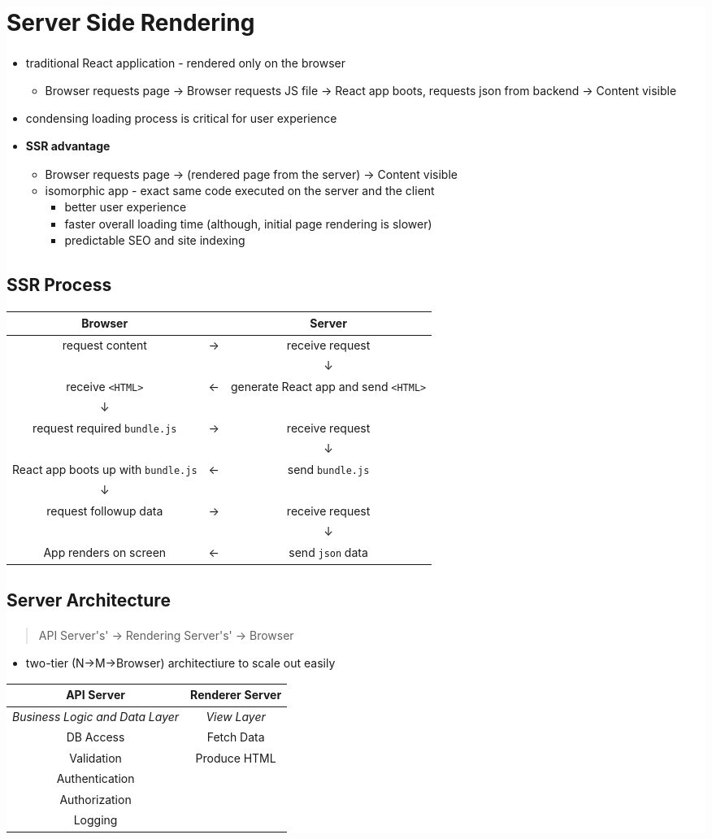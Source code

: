 # Server Side Rendering

* traditional React application - rendered only on the browser
  - Browser requests page &rarr; Browser requests JS file &rarr; React app boots, requests json from backend &rarr; Content visible

* condensing loading process is critical for user experience 

* **SSR advantage**
  - Browser requests page &rarr; (rendered page from the server) &rarr; Content visible
  - isomorphic app - exact same code executed on the server and the client
    * better user experience
    * faster overall loading time (although, initial page rendering is slower)
    * predictable SEO and site indexing


## SSR Process

| Browser | | Server |
| :-: | :-: | :-: |
| request content | &rarr; | receive request |
| | | &darr; |
| receive `<HTML>` | &larr; | generate React app and send `<HTML>` |
| &darr; | | |
| request required `bundle.js` | &rarr; | receive request |
| | | &darr; |
| React app boots up with `bundle.js` | &larr; | send `bundle.js` |
| &darr; | | |
| request followup data | &rarr; | receive request |
| | | &darr; |
| App renders on screen | &larr; | send `json` data |


## Server Architecture
> API Server's' &rarr; Rendering Server's' &rarr; Browser

* two-tier (N&rarr;M&rarr;Browser) architectiure to scale out easily

| API Server | Renderer Server |
| :-: | :-: |
| *Business Logic and Data Layer* | *View Layer* |
| DB Access | Fetch Data |
| Validation | Produce HTML |
| Authentication | |
| Authorization | |
| Logging | |

